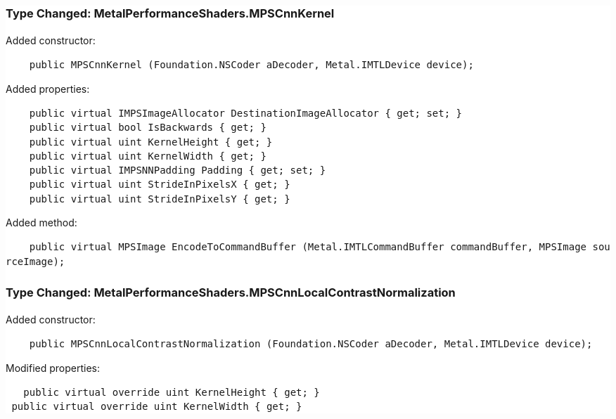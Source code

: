</div> 
 <div>
<h3>Type Changed: MetalPerformanceShaders.MPSCnnKernel</h3>
<div>
<p>Added constructor:</p>
<pre>
	<span class='added added-constructor ' data-is-non-breaking="">public MPSCnnKernel (Foundation.NSCoder aDecoder, Metal.IMTLDevice device);</span>
</pre>
</div>
<div>
<p>Added properties:</p>
<pre>
	<span class='added added-property ' data-is-non-breaking="">public virtual IMPSImageAllocator DestinationImageAllocator { get; set; }</span>
	<span class='added added-property ' data-is-non-breaking="">public virtual bool IsBackwards { get; }</span>
	<span class='added added-property ' data-is-non-breaking="">public virtual uint KernelHeight { get; }</span>
	<span class='added added-property ' data-is-non-breaking="">public virtual uint KernelWidth { get; }</span>
	<span class='added added-property ' data-is-non-breaking="">public virtual IMPSNNPadding Padding { get; set; }</span>
	<span class='added added-property ' data-is-non-breaking="">public virtual uint StrideInPixelsX { get; }</span>
	<span class='added added-property ' data-is-non-breaking="">public virtual uint StrideInPixelsY { get; }</span>
</pre>
</div>
<div>
<p>Added method:</p>
<pre>
	<span class='added added-method ' data-is-non-breaking="">public virtual MPSImage EncodeToCommandBuffer (Metal.IMTLCommandBuffer commandBuffer, MPSImage sourceImage);</span>
</pre>
</div>

</div> 
 <div>
<h3>Type Changed: MetalPerformanceShaders.MPSCnnLocalContrastNormalization</h3>
<div>
<p>Added constructor:</p>
<pre>
	<span class='added added-constructor ' data-is-non-breaking="">public MPSCnnLocalContrastNormalization (Foundation.NSCoder aDecoder, Metal.IMTLDevice device);</span>
</pre>
</div>
<p>Modified properties:</p>
<pre>
<div data-is-non-breaking="">	public <span class='removed removed-inline '>virtual</span> <span class='added '>override</span> uint KernelHeight { get; }
</div><div data-is-non-breaking="">	public <span class='removed removed-inline '>virtual</span> <span class='added '>override</span> uint KernelWidth { get; }
</div></pre>
